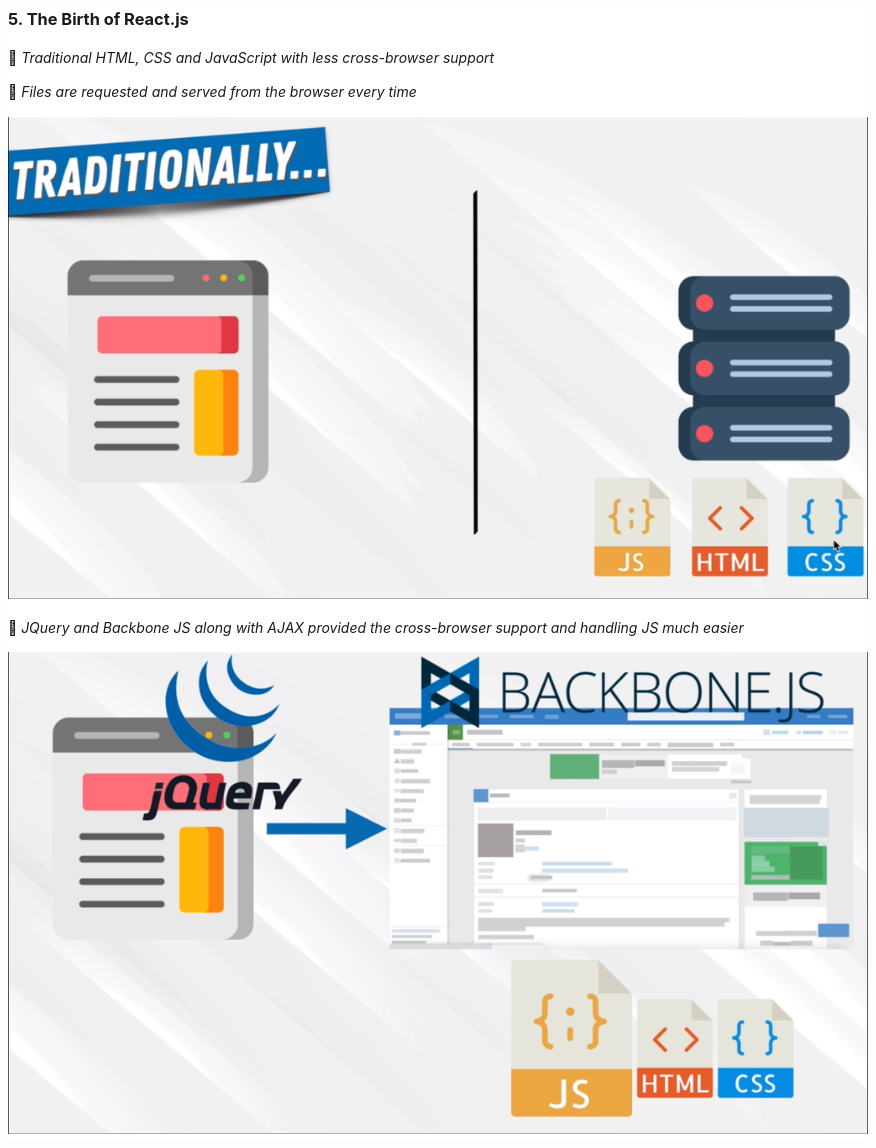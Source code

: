 ### 5. The Birth of React.js

🌟 _Traditional HTML, CSS and JavaScript with less cross-browser support_

🌟 _Files are requested and served from the browser every time_

![Traditional](images/7.png)

🌟 _JQuery and Backbone JS along with AJAX provided the cross-browser support and handling JS much easier_

![JQuery and BackBoneJS](images/8.png)
